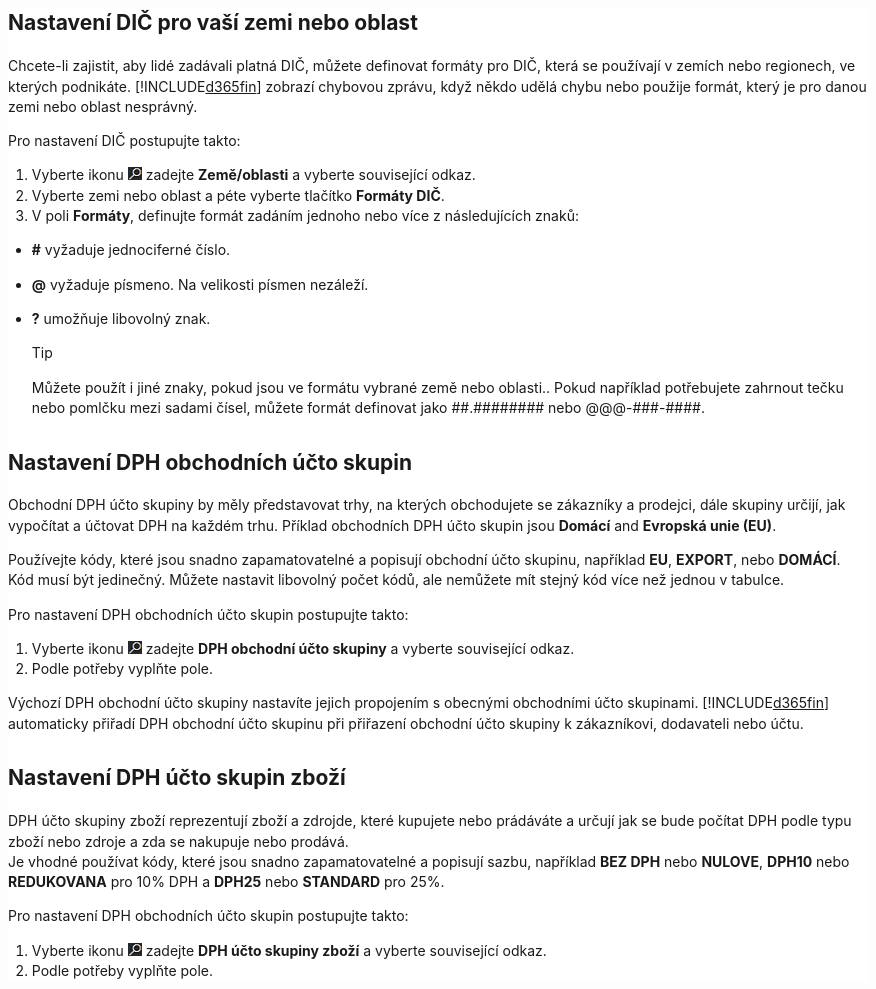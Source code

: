 ## Nastavení DIČ pro vaší zemi nebo oblast
Chcete-li zajistit, aby lidé zadávali platná DIČ, můžete definovat formáty pro DIČ, která se používají v zemích nebo regionech, ve kterých podnikáte. [!INCLUDE[d365fin](includes/d365fin_md.md)] zobrazí chybovou zprávu, když někdo udělá chybu nebo použije formát, který je pro danou zemi nebo oblast nesprávný.

Pro nastavení DIČ postupujte takto:
1. Vyberte ikonu ![Žárovky, která otevře funkci Řekněte mi ](media/ui-search/search_small.png "Řekněte mi, co chcete dělat") zadejte **Země/oblasti** a vyberte související odkaz.
2. Vyberte zemi nebo oblast a péte vyberte tlačítko **Formáty  DIČ**.
3. V poli **Formáty**, definujte formát zadáním jednoho nebo více z následujících znaků:

* **#** vyžaduje jednociferné číslo.
* **@** vyžaduje písmeno. Na velikosti písmen nezáleží.
* **?** umožňuje libovolný znak.

   > [!Tip]
   > Můžete použít i jiné znaky, pokud jsou ve formátu vybrané země nebo oblasti.. Pokud například potřebujete zahrnout tečku nebo pomlčku mezi sadami čísel, můžete formát definovat jako ##.######## nebo @@@-###-####.

## Nastavení DPH obchodních účto skupin
Obchodní DPH účto skupiny by měly představovat trhy, na kterých obchodujete se zákazníky a prodejci, dále skupiny určijí, jak vypočítat a účtovat DPH na každém trhu. Příklad obchodních DPH účto skupin jsou **Domácí** and **Evropská unie (EU)**.

Používejte kódy, které jsou snadno zapamatovatelné a popisují obchodní účto skupinu, například **EU**, **EXPORT**, nebo **DOMÁCÍ**. Kód musí být jedinečný. Můžete nastavit libovolný počet kódů, ale nemůžete mít stejný kód více než jednou v tabulce.

Pro nastavení DPH obchodních účto skupin postupujte takto:

1. Vyberte ikonu ![Žárovky, která otevře funkci Řekněte mi](media/ui-search/search_small.png " Řekněte mi, co chcete dělat") zadejte **DPH obchodní účto skupiny** a vyberte související odkaz.
2. Podle potřeby vyplňte pole.

Výchozí DPH obchodní účto skupiny nastavíte jejich propojením s obecnými obchodními účto skupinami. [!INCLUDE[d365fin](includes/d365fin_md.md)] automaticky přiřadí DPH obchodní účto skupinu při přiřazení obchodní účto skupiny k zákazníkovi, dodavateli nebo účtu.

## Nastavení DPH účto skupin zboží
DPH účto skupiny zboží reprezentují zboží a zdrojde, které kupujete nebo prádáváte a určují jak se bude počítat DPH podle typu zboží nebo zdroje a zda se nakupuje nebo prodává.  
Je vhodné používat kódy, které jsou snadno zapamatovatelné a popisují sazbu, například **BEZ DPH** nebo **NULOVE**, **DPH10** nebo **REDUKOVANA** pro 10% DPH a **DPH25** nebo **STANDARD** pro 25%.

Pro nastavení DPH obchodních účto skupin postupujte takto:

1. Vyberte ikonu ![Žárovky, která otevře funkci Řekněte mi](media/ui-search/search_small.png " Řekněte mi, co chcete dělat") zadejte **DPH účto skupiny zboží** a vyberte související odkaz.
2. Podle potřeby vyplňte pole.
